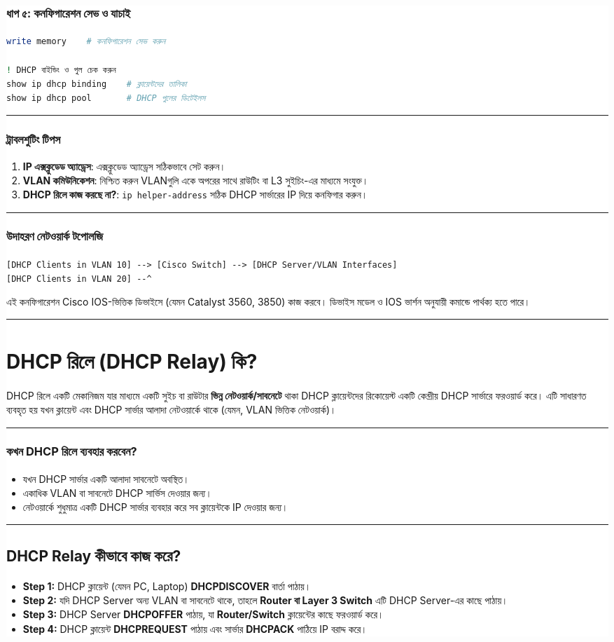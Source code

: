 
### **ধাপ ৫: কনফিগারেশন সেভ ও যাচাই**
```bash
write memory    # কনফিগারেশন সেভ করুন

! DHCP বাইন্ডিং ও পুল চেক করুন
show ip dhcp binding    # ক্লায়েন্টদের তালিকা
show ip dhcp pool       # DHCP পুলের ডিটেইলস
```

---

### **ট্রাবলশুটিং টিপস**
1. **IP এক্সক্লুডেড অ্যাড্রেস**: এক্সক্লুডেড অ্যাড্রেস সঠিকভাবে সেট করুন।
2. **VLAN কমিউনিকেশন**: নিশ্চিত করুন VLANগুলি একে অপরের সাথে রাউটিং বা L3 সুইচিং-এর মাধ্যমে সংযুক্ত।
3. **DHCP রিলে কাজ করছে না?**: `ip helper-address` সঠিক DHCP সার্ভারের IP দিয়ে কনফিগার করুন।

---

### **উদাহরণ নেটওয়ার্ক টপোলজি**
```
[DHCP Clients in VLAN 10] --> [Cisco Switch] --> [DHCP Server/VLAN Interfaces]
[DHCP Clients in VLAN 20] --^
```

এই কনফিগারেশন Cisco IOS-ভিত্তিক ডিভাইসে (যেমন Catalyst 3560, 3850) কাজ করবে। ডিভাইস মডেল ও IOS ভার্শন অনুযায়ী কমান্ডে পার্থক্য হতে পারে।

---

# **DHCP রিলে (DHCP Relay) কি?**  
DHCP রিলে একটি মেকানিজম যার মাধ্যমে একটি সুইচ বা রাউটার **ভিন্ন নেটওয়ার্ক/সাবনেটে** থাকা DHCP ক্লায়েন্টদের রিকোয়েস্ট একটি কেন্দ্রীয় DHCP সার্ভারে ফরওয়ার্ড করে। এটি সাধারণত ব্যবহৃত হয় যখন ক্লায়েন্ট এবং DHCP সার্ভার আলাদা নেটওয়ার্কে থাকে (যেমন, VLAN ভিত্তিক নেটওয়ার্ক)।

---

### **কখন DHCP রিলে ব্যবহার করবেন?**  
- যখন DHCP সার্ভার একটি আলাদা সাবনেটে অবস্থিত।  
- একাধিক VLAN বা সাবনেটে DHCP সার্ভিস দেওয়ার জন্য।  
- নেটওয়ার্কে শুধুমাত্র একটি DHCP সার্ভার ব্যবহার করে সব ক্লায়েন্টকে IP দেওয়ার জন্য।  

---

## **DHCP Relay কীভাবে কাজ করে?**  
- **Step 1:** DHCP ক্লায়েন্ট (যেমন PC, Laptop) **DHCPDISCOVER** বার্তা পাঠায়।  
- **Step 2:** যদি DHCP Server অন্য VLAN বা সাবনেটে থাকে, তাহলে **Router বা Layer 3 Switch** এটি DHCP Server-এর কাছে পাঠায়।  
- **Step 3:** DHCP Server **DHCPOFFER** পাঠায়, যা **Router/Switch** ক্লায়েন্টের কাছে ফরওয়ার্ড করে।  
- **Step 4:** DHCP ক্লায়েন্ট **DHCPREQUEST** পাঠায় এবং সার্ভার **DHCPACK** পাঠিয়ে IP বরাদ্দ করে।  
